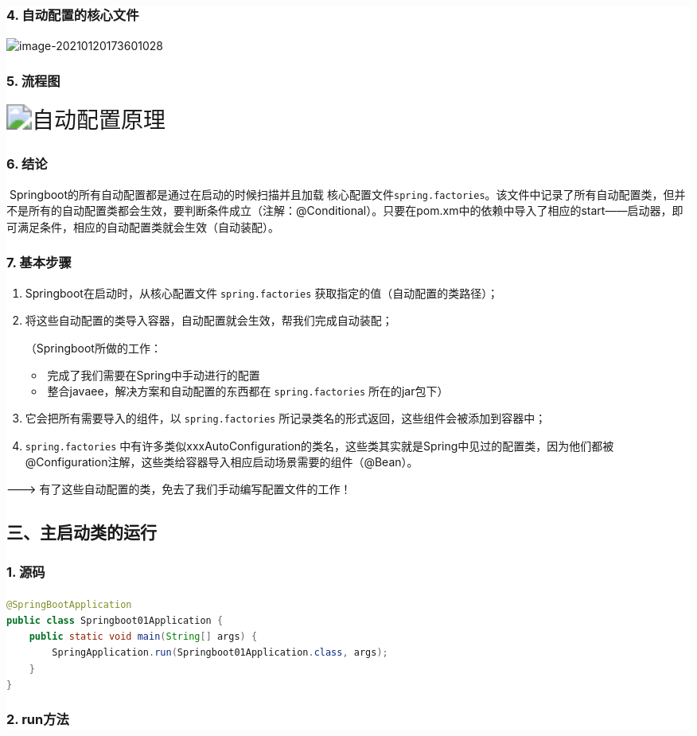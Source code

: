 

### **4. 自动配置的核心文件**

![image-20210120173601028](https://raw.githubusercontent.com/zhjcp/PicGoResp/main/img/20210214003828.png)



### **5. 流程图**

<img src="https://raw.githubusercontent.com/zhjcp/PicGoResp/main/img/20210214003836.jpg" alt="自动配置原理" style="zoom:200%;" />



### **6. 结论**

​		Springboot的所有自动配置都是通过在启动的时候扫描并且加载 核心配置文件`spring.factories`。该文件中记录了所有自动配置类，但并不是所有的自动配置类都会生效，要判断条件成立（注解：@Conditional）。只要在pom.xm中的依赖中导入了相应的start——启动器，即可满足条件，相应的自动配置类就会生效（自动装配）。



### **7. 基本步骤**

1.  Springboot在启动时，从核心配置文件 `spring.factories` 获取指定的值（自动配置的类路径）；

2. 将这些自动配置的类导入容器，自动配置就会生效，帮我们完成自动装配；

   （Springboot所做的工作：

   - ​	完成了我们需要在Spring中手动进行的配置
   - ​    整合javaee，解决方案和自动配置的东西都在 `spring.factories` 所在的jar包下）

3. 它会把所有需要导入的组件，以 `spring.factories` 所记录类名的形式返回，这些组件会被添加到容器中；

4.  `spring.factories` 中有许多类似xxxAutoConfiguration的类名，这些类其实就是Spring中见过的配置类，因为他们都被@Configuration注解，这些类给容器导入相应启动场景需要的组件（@Bean）。

   ---> 有了这些自动配置的类，免去了我们手动编写配置文件的工作！





## 三、主启动类的运行

### 1. 源码

```java
@SpringBootApplication
public class Springboot01Application {
    public static void main(String[] args) {
        SpringApplication.run(Springboot01Application.class, args);
    }
}
```



### 2. **run方法**
